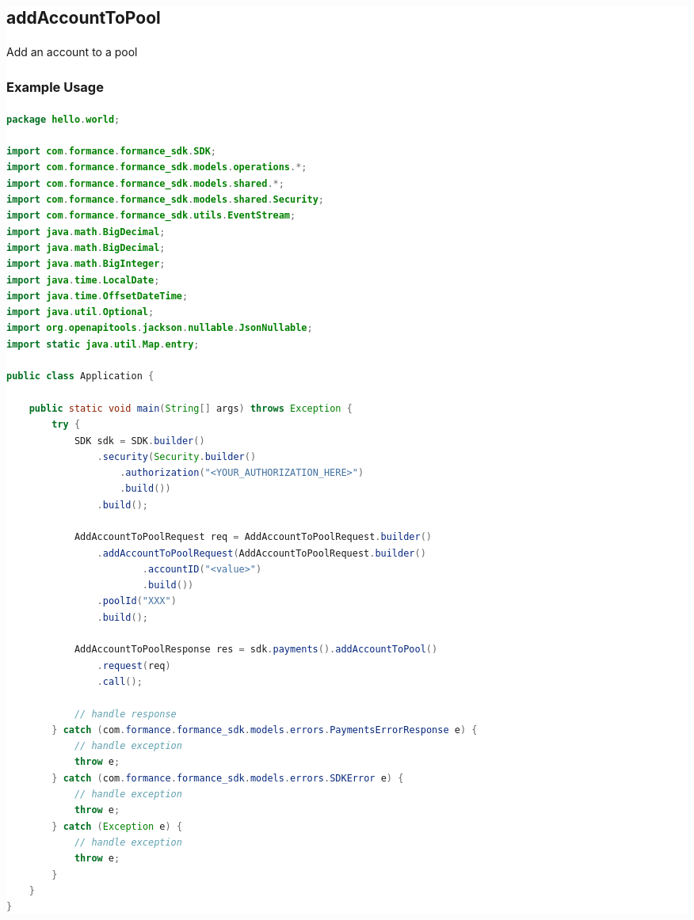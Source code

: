 ## addAccountToPool

Add an account to a pool

### Example Usage

```java
package hello.world;

import com.formance.formance_sdk.SDK;
import com.formance.formance_sdk.models.operations.*;
import com.formance.formance_sdk.models.shared.*;
import com.formance.formance_sdk.models.shared.Security;
import com.formance.formance_sdk.utils.EventStream;
import java.math.BigDecimal;
import java.math.BigDecimal;
import java.math.BigInteger;
import java.time.LocalDate;
import java.time.OffsetDateTime;
import java.util.Optional;
import org.openapitools.jackson.nullable.JsonNullable;
import static java.util.Map.entry;

public class Application {

    public static void main(String[] args) throws Exception {
        try {
            SDK sdk = SDK.builder()
                .security(Security.builder()
                    .authorization("<YOUR_AUTHORIZATION_HERE>")
                    .build())
                .build();

            AddAccountToPoolRequest req = AddAccountToPoolRequest.builder()
                .addAccountToPoolRequest(AddAccountToPoolRequest.builder()
                        .accountID("<value>")
                        .build())
                .poolId("XXX")
                .build();

            AddAccountToPoolResponse res = sdk.payments().addAccountToPool()
                .request(req)
                .call();

            // handle response
        } catch (com.formance.formance_sdk.models.errors.PaymentsErrorResponse e) {
            // handle exception
            throw e;
        } catch (com.formance.formance_sdk.models.errors.SDKError e) {
            // handle exception
            throw e;
        } catch (Exception e) {
            // handle exception
            throw e;
        }
    }
}
```
